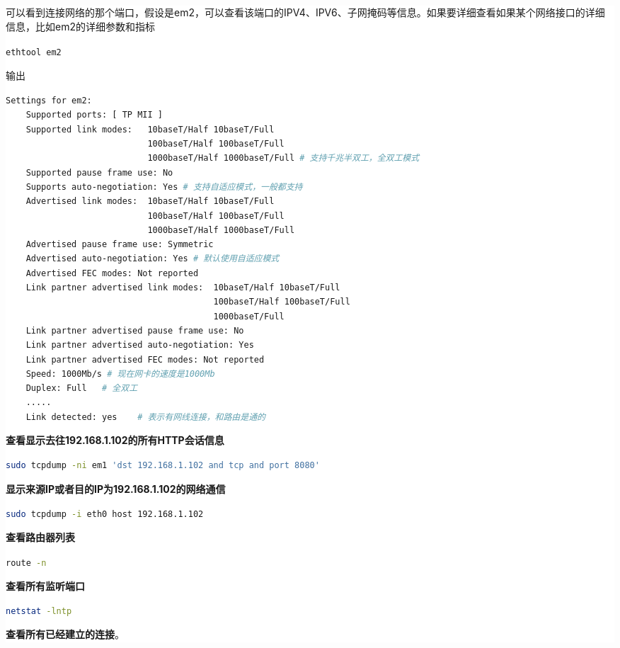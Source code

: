 可以看到连接网络的那个端口，假设是em2，可以查看该端口的IPV4、IPV6、子网掩码等信息。如果要详细查看如果某个网络接口的详细信息，比如em2的详细参数和指标

```bash
ethtool em2
```

输出

```bash
Settings for em2:
    Supported ports: [ TP MII ]
    Supported link modes:   10baseT/Half 10baseT/Full 
                            100baseT/Half 100baseT/Full 
                            1000baseT/Half 1000baseT/Full # 支持千兆半双工，全双工模式
    Supported pause frame use: No 
    Supports auto-negotiation: Yes # 支持自适应模式，一般都支持
    Advertised link modes:  10baseT/Half 10baseT/Full 
                            100baseT/Half 100baseT/Full 
                            1000baseT/Half 1000baseT/Full
    Advertised pause frame use: Symmetric
    Advertised auto-negotiation: Yes # 默认使用自适应模式
    Advertised FEC modes: Not reported
    Link partner advertised link modes:  10baseT/Half 10baseT/Full 
                                         100baseT/Half 100baseT/Full 
                                         1000baseT/Full
    Link partner advertised pause frame use: No
	Link partner advertised auto-negotiation: Yes
	Link partner advertised FEC modes: Not reported
    Speed: 1000Mb/s # 现在网卡的速度是1000Mb
    Duplex: Full   # 全双工
    .....
    Link detected: yes    # 表示有网线连接，和路由是通的
```

**查看显示去往192.168.1.102的所有HTTP会话信息**

```bash
sudo tcpdump -ni em1 'dst 192.168.1.102 and tcp and port 8080'
```

**显示来源IP或者目的IP为192.168.1.102的网络通信**

```bash
sudo tcpdump -i eth0 host 192.168.1.102
```

**查看路由器列表**

```bash
route -n
```

**查看所有监听端口**

```bash
netstat -lntp
```

**查看所有已经建立的连接**。

